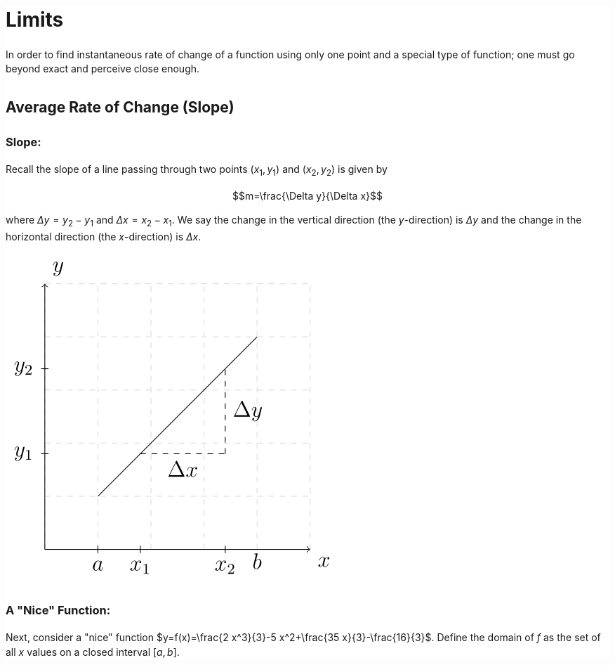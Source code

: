 # Limits

In order to find instantaneous rate of change of a function using only one point and a special type of function; one must go beyond exact and perceive close enough.

## Average Rate of Change (Slope)

### Slope:

Recall the slope of a line passing through two points $(x_1,y_1)$ and $(x_2,y_2)$ is given by

$$m=\frac{\Delta y}{\Delta x}$$

where $\Delta y = y_2 - y_1$ and $\Delta x = x_2 - x_1$. We say the change in the vertical direction (the $y$-direction) is $\Delta y$ and the change in the horizontal direction (the $x$-direction) is $\Delta x$.


![Line Graph with $\Delta x$ and $\Delta y$.](lineGraph.v2.svg)

### A "Nice" Function:
Next, consider a "nice" function $y=f(x)=\frac{2 x^3}{3}-5 x^2+\frac{35 x}{3}-\frac{16}{3}$. Define the domain of $f$ as the set of all $x$ values on a closed interval $[a,b]$.
